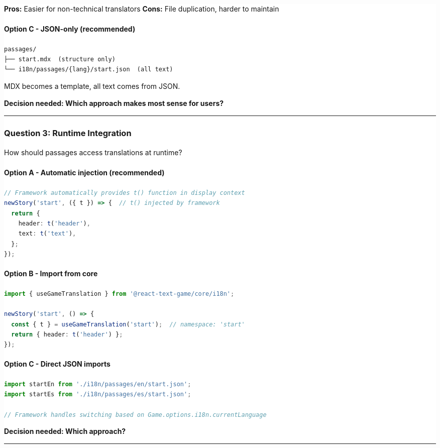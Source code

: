**Pros:** Easier for non-technical translators
**Cons:** File duplication, harder to maintain

#### Option C - JSON-only (recommended)

```
passages/
├── start.mdx  (structure only)
└── i18n/passages/{lang}/start.json  (all text)
```

MDX becomes a template, all text comes from JSON.

**Decision needed: Which approach makes most sense for users?**

---

### Question 3: Runtime Integration

How should passages access translations at runtime?

#### Option A - Automatic injection (recommended)

```typescript
// Framework automatically provides t() function in display context
newStory('start', ({ t }) => {  // t() injected by framework
  return {
    header: t('header'),
    text: t('text'),
  };
});
```

#### Option B - Import from core

```typescript
import { useGameTranslation } from '@react-text-game/core/i18n';

newStory('start', () => {
  const { t } = useGameTranslation('start');  // namespace: 'start'
  return { header: t('header') };
});
```

#### Option C - Direct JSON imports

```typescript
import startEn from './i18n/passages/en/start.json';
import startEs from './i18n/passages/es/start.json';

// Framework handles switching based on Game.options.i18n.currentLanguage
```

**Decision needed: Which approach?**

---
